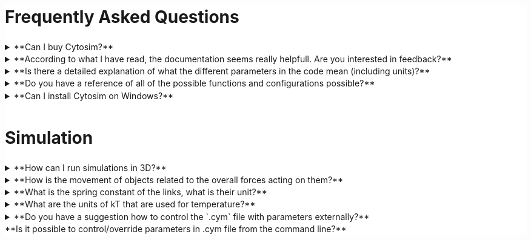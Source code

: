 # Frequently Asked Questions

<details><summary>
**Can I buy Cytosim?**
</summary></details>


<details><summary>
**According to what I have read, the documentation seems really helpfull. Are you interested in feedback?**
</summary></details>


<details><summary>
**Is there a detailed explanation of what the different parameters in the code mean (including units)?**
</summary></details>


<details><summary>
**Do you have a reference of all of the possible functions and configurations possible?**
</summary></details>


<details><summary>
**Can I install Cytosim on Windows?**
</summary></details>


# Simulation #################################################


<details><summary>
**How can I run simulations in 3D?**
</summary></details>


<details><summary>
**How is the movement of objects related to the overall forces acting on them?**
</summary></details>


<details><summary>
**What is the spring constant of the links, what is their unit?**
</summary></details>


<details><summary>
**What are the units of kT that are used for temperature?**
</summary></details>


<details><summary>
**Do you have a suggestion how to control the `.cym` file with parameters externally?** <br>**Is it possible to control/override parameters in .cym file from the command line?**
</summary></details>

